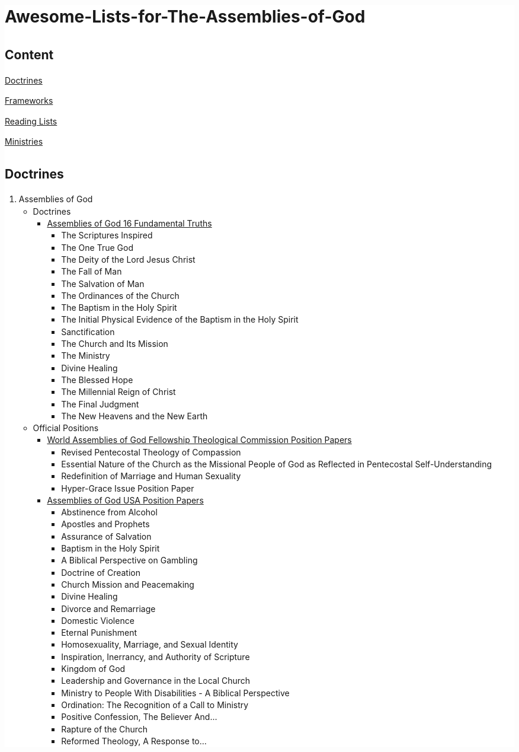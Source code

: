 # Awesome-Lists-for-The-Assemblies-of-God


## Content
[Doctrines](https://github.com/JSilvaLabs/Awesome-Lists-for-The-Assemblies-of-God#Doctrines)

[Frameworks](https://github.com/JSilvaLabs/Awesome-Lists-for-The-Assemblies-of-God#Frameworks)

[Reading Lists](https://github.com/JSilvaLabs/Awesome-Lists-for-The-Assemblies-of-God#Reading_Lists)

[Ministries](https://github.com/JSilvaLabs/Awesome-Lists-for-The-Assemblies-of-God#Ministries)

## Doctrines
1. Assemblies of God
   - Doctrines
     - [Assemblies of God 16 Fundamental Truths](https://ag.org/Beliefs/Statement-of-Fundamental-Truths)
        - The Scriptures Inspired
        - The One True God
        - The Deity of the Lord Jesus Christ
        - The Fall of Man
        - The Salvation of Man
        - The Ordinances of the Church
        - The Baptism in the Holy Spirit
        - The Initial Physical Evidence of the Baptism in the Holy Spirit
        - Sanctification
        - The Church and Its Mission
        - The Ministry
        - Divine Healing
        - The Blessed Hope
        - The Millennial Reign of Christ
        - The Final Judgment
        - The New Heavens and the New Earth
   - Official Positions
     - [World Assemblies of God Fellowship Theological Commission Position Papers](https://worldagfellowship.org/Fellowship/Bylaws-Membership-Position-Papers)
        - Revised Pentecostal Theology of Compassion
        - Essential Nature of the Church as the Missional People of God as Reflected in Pentecostal Self-Understanding
        - Redefinition of Marriage and Human Sexuality
        - Hyper-Grace Issue Position Paper
     - [Assemblies of God USA Position Papers](https://ag.org/Beliefs/Position-Papers)
        - Abstinence from Alcohol
        - Apostles and Prophets
        - Assurance of Salvation
        - Baptism in the Holy Spirit
        - A Biblical Perspective on Gambling
        - Doctrine of Creation
        - Church Mission and Peacemaking
        - Divine Healing
        - Divorce and Remarriage
        - Domestic Violence
        - Eternal Punishment
        - Homosexuality, Marriage, and Sexual Identity
        - Inspiration, Inerrancy, and Authority of Scripture
        - Kingdom of God
        - Leadership and Governance in the Local Church
        - Ministry to People With Disabilities - A Biblical Perspective
        - Ordination: The Recognition of a Call to Ministry
        - Positive Confession, The Believer And…
        - Rapture of the Church
        - Reformed Theology, A Response to…